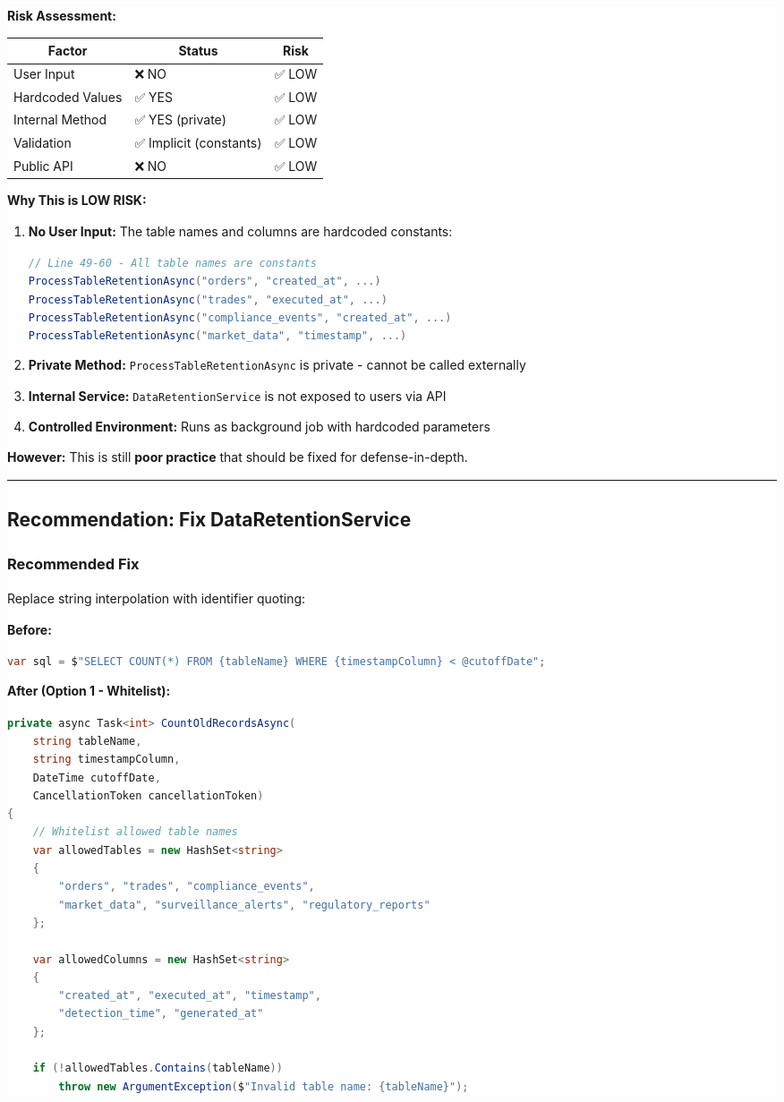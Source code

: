 **Risk Assessment:**

| Factor | Status | Risk |
|--------|--------|------|
| User Input | ❌ NO | ✅ LOW |
| Hardcoded Values | ✅ YES | ✅ LOW |
| Internal Method | ✅ YES (private) | ✅ LOW |
| Validation | ✅ Implicit (constants) | ✅ LOW |
| Public API | ❌ NO | ✅ LOW |

**Why This is LOW RISK:**

1. **No User Input:** The table names and columns are hardcoded constants:
   ```csharp
   // Line 49-60 - All table names are constants
   ProcessTableRetentionAsync("orders", "created_at", ...)
   ProcessTableRetentionAsync("trades", "executed_at", ...)
   ProcessTableRetentionAsync("compliance_events", "created_at", ...)
   ProcessTableRetentionAsync("market_data", "timestamp", ...)
   ```

2. **Private Method:** `ProcessTableRetentionAsync` is private - cannot be called externally

3. **Internal Service:** `DataRetentionService` is not exposed to users via API

4. **Controlled Environment:** Runs as background job with hardcoded parameters

**However:** This is still **poor practice** that should be fixed for defense-in-depth.

---

## Recommendation: Fix DataRetentionService

### Recommended Fix

Replace string interpolation with identifier quoting:

**Before:**
```csharp
var sql = $"SELECT COUNT(*) FROM {tableName} WHERE {timestampColumn} < @cutoffDate";
```

**After (Option 1 - Whitelist):**
```csharp
private async Task<int> CountOldRecordsAsync(
    string tableName,
    string timestampColumn,
    DateTime cutoffDate,
    CancellationToken cancellationToken)
{
    // Whitelist allowed table names
    var allowedTables = new HashSet<string>
    {
        "orders", "trades", "compliance_events",
        "market_data", "surveillance_alerts", "regulatory_reports"
    };

    var allowedColumns = new HashSet<string>
    {
        "created_at", "executed_at", "timestamp",
        "detection_time", "generated_at"
    };

    if (!allowedTables.Contains(tableName))
        throw new ArgumentException($"Invalid table name: {tableName}");
```